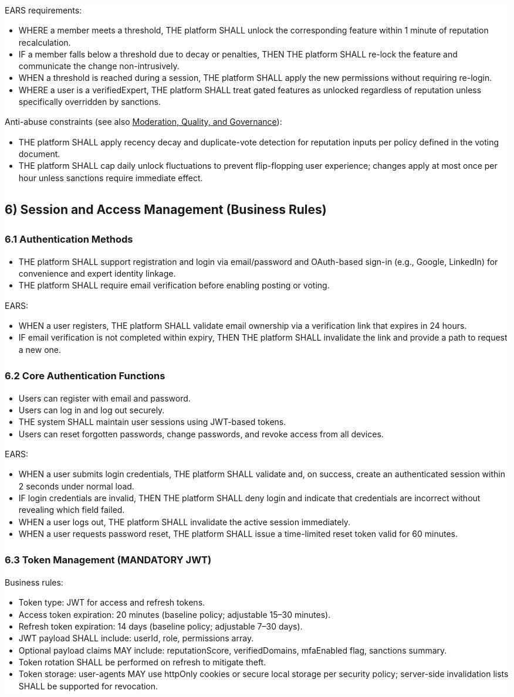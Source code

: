 EARS requirements:
- WHERE a member meets a threshold, THE platform SHALL unlock the corresponding feature within 1 minute of reputation recalculation.
- IF a member falls below a threshold due to decay or penalties, THEN THE platform SHALL re-lock the feature and communicate the change non-intrusively.
- WHEN a threshold is reached during a session, THE platform SHALL apply the new permissions without requiring re-login.
- WHERE a user is a verifiedExpert, THE platform SHALL treat gated features as unlocked regardless of reputation unless specifically overridden by sanctions.

Anti-abuse constraints (see also [Moderation, Quality, and Governance](./13-econDiscuss-moderation-quality-governance.md)):
- THE platform SHALL apply recency decay and duplicate-vote detection for reputation inputs per policy defined in the voting document.
- THE platform SHALL cap daily unlock fluctuations to prevent flip-flopping user experience; changes apply at most once per hour unless sanctions require immediate effect.

## 6) Session and Access Management (Business Rules)

### 6.1 Authentication Methods
- THE platform SHALL support registration and login via email/password and OAuth-based sign-in (e.g., Google, LinkedIn) for convenience and expert identity linkage.
- THE platform SHALL require email verification before enabling posting or voting.

EARS:
- WHEN a user registers, THE platform SHALL validate email ownership via a verification link that expires in 24 hours.
- IF email verification is not completed within expiry, THEN THE platform SHALL invalidate the link and provide a path to request a new one.

### 6.2 Core Authentication Functions
- Users can register with email and password.
- Users can log in and log out securely.
- THE system SHALL maintain user sessions using JWT-based tokens.
- Users can reset forgotten passwords, change passwords, and revoke access from all devices.

EARS:
- WHEN a user submits login credentials, THE platform SHALL validate and, on success, create an authenticated session within 2 seconds under normal load.
- IF login credentials are invalid, THEN THE platform SHALL deny login and indicate that credentials are incorrect without revealing which field failed.
- WHEN a user logs out, THE platform SHALL invalidate the active session immediately.
- WHEN a user requests password reset, THE platform SHALL issue a time-limited reset token valid for 60 minutes.

### 6.3 Token Management (MANDATORY JWT)
Business rules:
- Token type: JWT for access and refresh tokens.
- Access token expiration: 20 minutes (baseline policy; adjustable 15–30 minutes).
- Refresh token expiration: 14 days (baseline policy; adjustable 7–30 days).
- JWT payload SHALL include: userId, role, permissions array.
- Optional payload claims MAY include: reputationScore, verifiedDomains, mfaEnabled flag, sanctions summary.
- Token rotation SHALL be performed on refresh to mitigate theft.
- Token storage: user-agents MAY use httpOnly cookies or secure local storage per security policy; server-side invalidation lists SHALL be supported for revocation.

